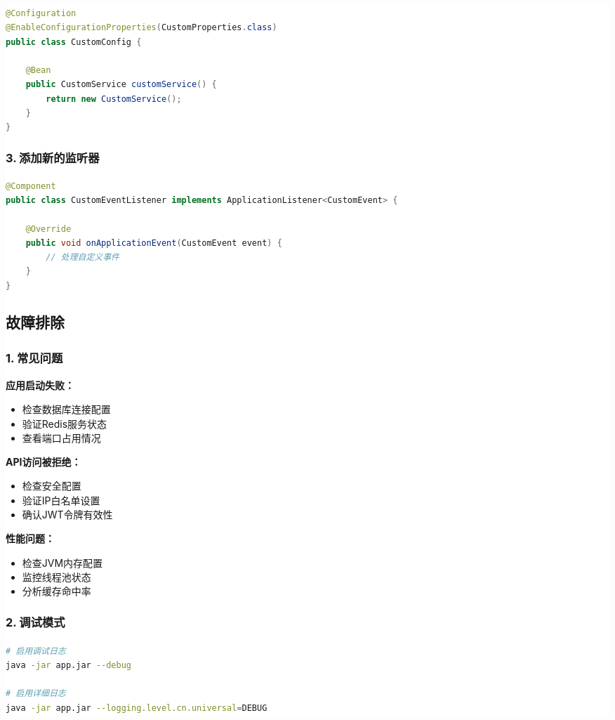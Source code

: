 ```java
@Configuration
@EnableConfigurationProperties(CustomProperties.class)
public class CustomConfig {
    
    @Bean
    public CustomService customService() {
        return new CustomService();
    }
}
```

### 3. 添加新的监听器

```java
@Component
public class CustomEventListener implements ApplicationListener<CustomEvent> {
    
    @Override
    public void onApplicationEvent(CustomEvent event) {
        // 处理自定义事件
    }
}
```

## 故障排除

### 1. 常见问题

**应用启动失败：**

- 检查数据库连接配置
- 验证Redis服务状态
- 查看端口占用情况

**API访问被拒绝：**

- 检查安全配置
- 验证IP白名单设置
- 确认JWT令牌有效性

**性能问题：**

- 检查JVM内存配置
- 监控线程池状态
- 分析缓存命中率

### 2. 调试模式

```bash
# 启用调试日志
java -jar app.jar --debug

# 启用详细日志
java -jar app.jar --logging.level.cn.universal=DEBUG
```
